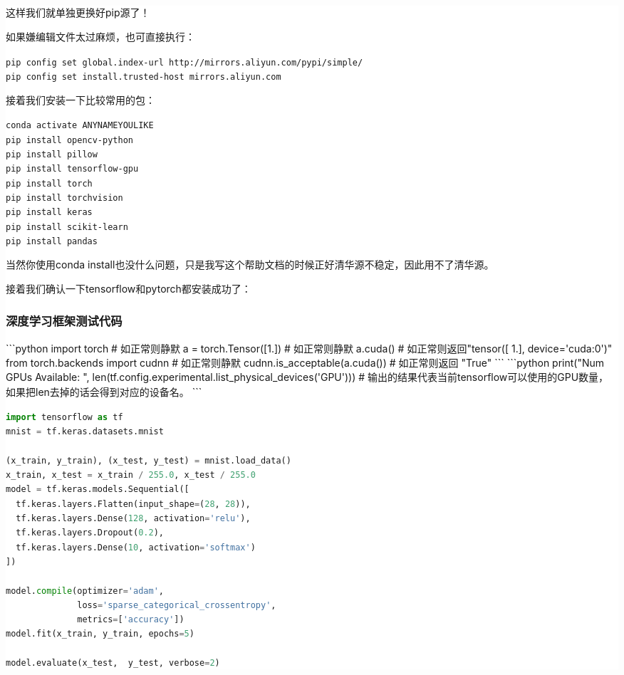 这样我们就单独更换好pip源了！

如果嫌编辑文件太过麻烦，也可直接执行：

```shell
pip config set global.index-url http://mirrors.aliyun.com/pypi/simple/
pip config set install.trusted-host mirrors.aliyun.com
```

接着我们安装一下比较常用的包：

```shell
conda activate ANYNAMEYOULIKE
pip install opencv-python
pip install pillow
pip install tensorflow-gpu
pip install torch
pip install torchvision
pip install keras
pip install scikit-learn
pip install pandas
```

当然你使用conda install也没什么问题，只是我写这个帮助文档的时候正好清华源不稳定，因此用不了清华源。

接着我们确认一下tensorflow和pytorch都安装成功了：

### 深度学习框架测试代码

<CodeGroup>
<CodeGroupItem title="PyTorch" active>
```python
import torch    # 如正常则静默
a = torch.Tensor([1.])    # 如正常则静默
a.cuda()    # 如正常则返回"tensor([ 1.], device='cuda:0')"
from torch.backends import cudnn # 如正常则静默
cudnn.is_acceptable(a.cuda())    # 如正常则返回 "True"
```

</CodeGroupItem>

<CodeGroupItem title="TensorFlow Simple">
```python
print("Num GPUs Available: ", len(tf.config.experimental.list_physical_devices('GPU')))
# 输出的结果代表当前tensorflow可以使用的GPU数量，如果把len去掉的话会得到对应的设备名。
```

</CodeGroupItem>

<CodeGroupItem title="TensorFlow Normal">

```python
import tensorflow as tf
mnist = tf.keras.datasets.mnist

(x_train, y_train), (x_test, y_test) = mnist.load_data()
x_train, x_test = x_train / 255.0, x_test / 255.0
model = tf.keras.models.Sequential([
  tf.keras.layers.Flatten(input_shape=(28, 28)),
  tf.keras.layers.Dense(128, activation='relu'),
  tf.keras.layers.Dropout(0.2),
  tf.keras.layers.Dense(10, activation='softmax')
])

model.compile(optimizer='adam',
              loss='sparse_categorical_crossentropy',
              metrics=['accuracy'])
model.fit(x_train, y_train, epochs=5)

model.evaluate(x_test,  y_test, verbose=2)
```